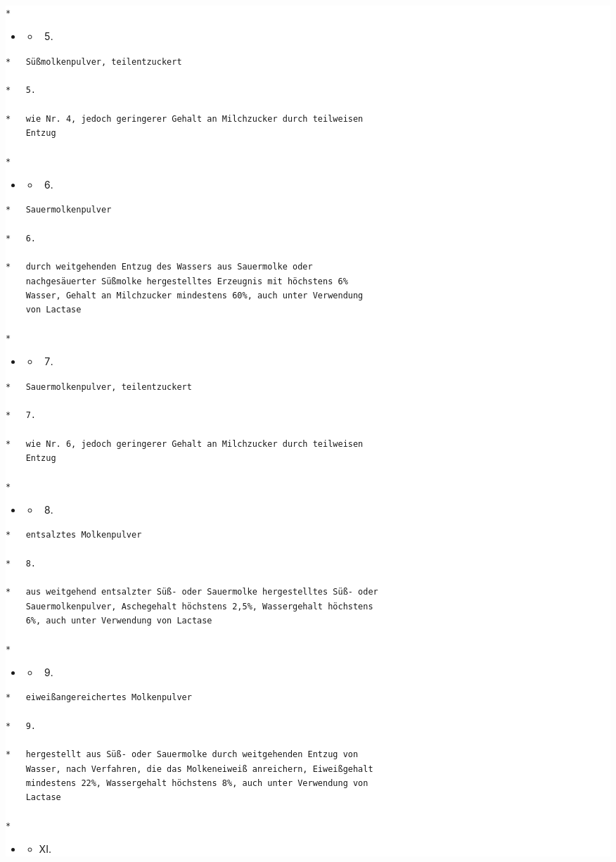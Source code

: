     *

*    *   5.

    *   Süßmolkenpulver, teilentzuckert

    *   5.

    *   wie Nr. 4, jedoch geringerer Gehalt an Milchzucker durch teilweisen
        Entzug

    *

*    *   6.

    *   Sauermolkenpulver

    *   6.

    *   durch weitgehenden Entzug des Wassers aus Sauermolke oder
        nachgesäuerter Süßmolke hergestelltes Erzeugnis mit höchstens 6%
        Wasser, Gehalt an Milchzucker mindestens 60%, auch unter Verwendung
        von Lactase

    *

*    *   7.

    *   Sauermolkenpulver, teilentzuckert

    *   7.

    *   wie Nr. 6, jedoch geringerer Gehalt an Milchzucker durch teilweisen
        Entzug

    *

*    *   8.

    *   entsalztes Molkenpulver

    *   8.

    *   aus weitgehend entsalzter Süß- oder Sauermolke hergestelltes Süß- oder
        Sauermolkenpulver, Aschegehalt höchstens 2,5%, Wassergehalt höchstens
        6%, auch unter Verwendung von Lactase

    *

*    *   9.

    *   eiweißangereichertes Molkenpulver

    *   9.

    *   hergestellt aus Süß- oder Sauermolke durch weitgehenden Entzug von
        Wasser, nach Verfahren, die das Molkeneiweiß anreichern, Eiweißgehalt
        mindestens 22%, Wassergehalt höchstens 8%, auch unter Verwendung von
        Lactase

    *

*    *   XI.
